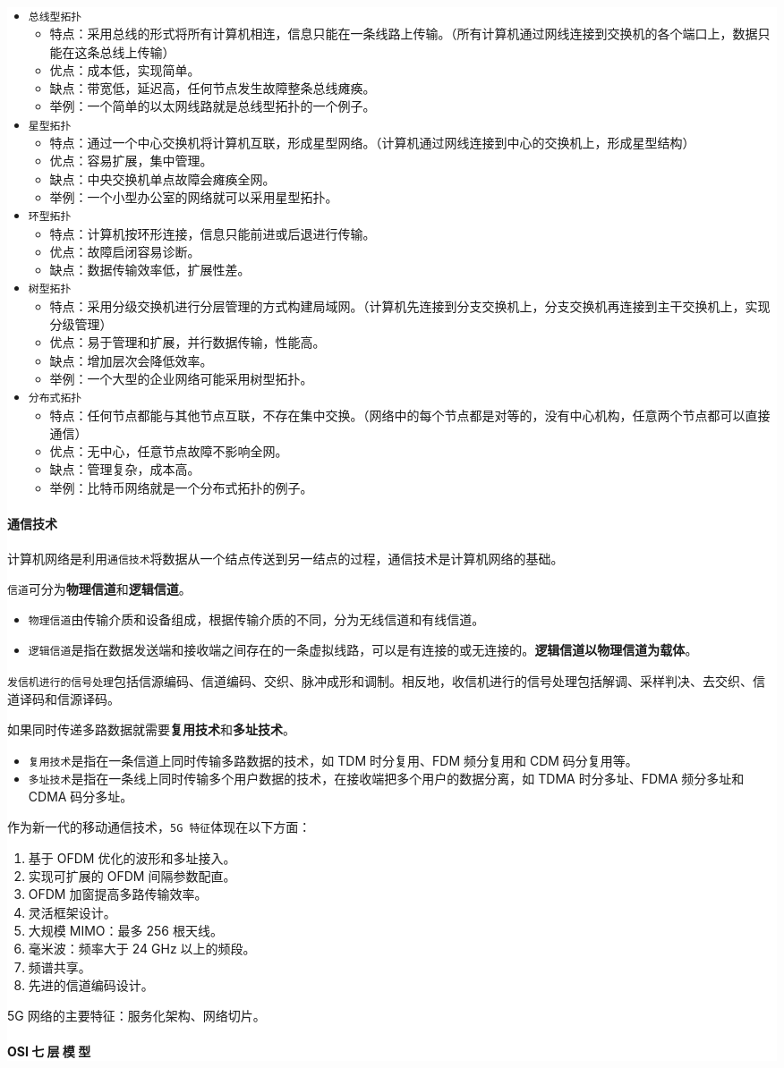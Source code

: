 - `总线型拓扑`
  - 特点：采用总线的形式将所有计算机相连，信息只能在一条线路上传输。（所有计算机通过网线连接到交换机的各个端口上，数据只能在这条总线上传输）
  - 优点：成本低，实现简单。
  - 缺点：带宽低，延迟高，任何节点发生故障整条总线瘫痪。
  - 举例：一个简单的以太网线路就是总线型拓扑的一个例子。
- `星型拓扑`
  - 特点：通过一个中心交换机将计算机互联，形成星型网络。（计算机通过网线连接到中心的交换机上，形成星型结构）
  - 优点：容易扩展，集中管理。
  - 缺点：中央交换机单点故障会瘫痪全网。
  - 举例：一个小型办公室的网络就可以采用星型拓扑。
- `环型拓扑`
  - 特点：计算机按环形连接，信息只能前进或后退进行传输。
  - 优点：故障启闭容易诊断。
  - 缺点：数据传输效率低，扩展性差。
- `树型拓扑`
  - 特点：采用分级交换机进行分层管理的方式构建局域网。（计算机先连接到分支交换机上，分支交换机再连接到主干交换机上，实现分级管理）
  - 优点：易于管理和扩展，并行数据传输，性能高。
  - 缺点：增加层次会降低效率。
  - 举例：一个大型的企业网络可能采用树型拓扑。
- `分布式拓扑`
  - 特点：任何节点都能与其他节点互联，不存在集中交换。（网络中的每个节点都是对等的，没有中心机构，任意两个节点都可以直接通信）
  - 优点：无中心，任意节点故障不影响全网。
  - 缺点：管理复杂，成本高。
  - 举例：比特币网络就是一个分布式拓扑的例子。 

#### 通信技术

计算机网络是利用`通信技术`将数据从一个结点传送到另一结点的过程，通信技术是计算机网络的基础。

`信道`可分为**物理信道**和**逻辑信道**。

- `物理信道`由传输介质和设备组成，根据传输介质的不同，分为无线信道和有线信道。

- `逻辑信道`是指在数据发送端和接收端之间存在的一条虚拟线路，可以是有连接的或无连接的。**逻辑信道以物理信道为载体**。

`发信机进行的信号处理`包括信源编码、信道编码、交织、脉冲成形和调制。相反地，收信机进行的信号处理包括解调、采样判决、去交织、信道译码和信源译码。

如果同时传递多路数据就需要**复用技术**和**多址技术**。

- `复用技术`是指在一条信道上同时传输多路数据的技术，如 TDM 时分复用、FDM 频分复用和 CDM 码分复用等。
- `多址技术`是指在一条线上同时传输多个用户数据的技术，在接收端把多个用户的数据分离，如 TDMA 时分多址、FDMA 频分多址和 CDMA 码分多址。

作为新一代的移动通信技术，`5G 特征`体现在以下方面：

1. 基于 OFDM 优化的波形和多址接入。
2. 实现可扩展的 OFDM 间隔参数配直。
3. OFDM 加窗提高多路传输效率。
4. 灵活框架设计。
5. 大规模 MIMO：最多 256 根天线。
6. 毫米波：频率大于 24 GHz 以上的频段。
7. 频谱共享。
8. 先进的信道编码设计。

5G 网络的主要特征：服务化架构、网络切片。

#### OSI 七 层 模 型
